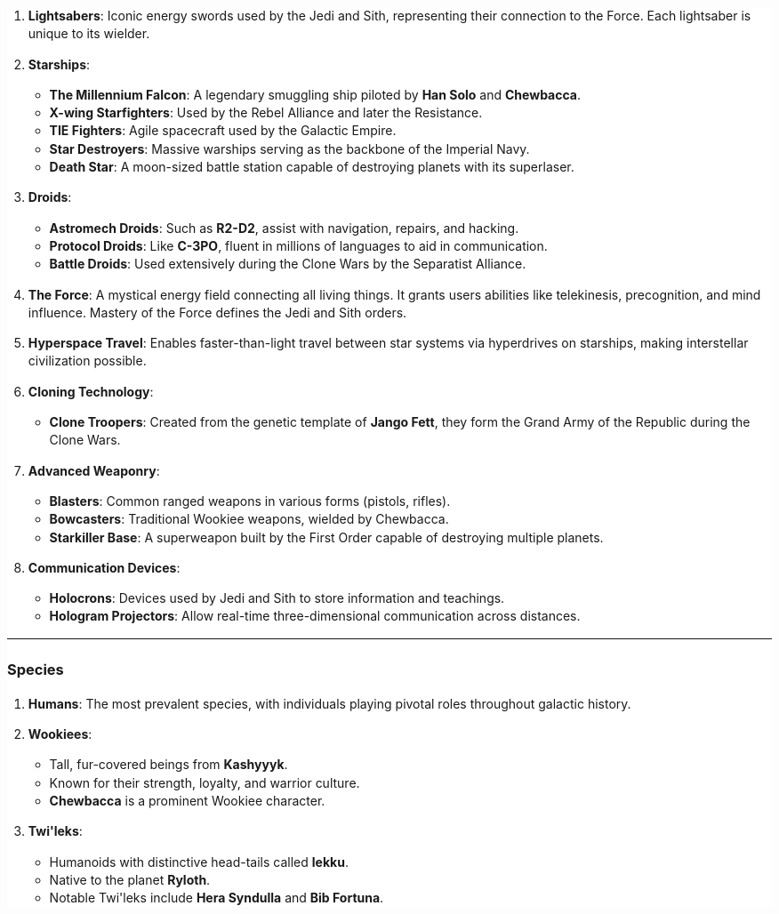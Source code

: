 1. **Lightsabers**: Iconic energy swords used by the Jedi and Sith, representing their connection to the Force. Each lightsaber is unique to its wielder.

2. **Starships**:

   - **The Millennium Falcon**: A legendary smuggling ship piloted by **Han Solo** and **Chewbacca**.
   - **X-wing Starfighters**: Used by the Rebel Alliance and later the Resistance.
   - **TIE Fighters**: Agile spacecraft used by the Galactic Empire.
   - **Star Destroyers**: Massive warships serving as the backbone of the Imperial Navy.
   - **Death Star**: A moon-sized battle station capable of destroying planets with its superlaser.

3. **Droids**:

   - **Astromech Droids**: Such as **R2-D2**, assist with navigation, repairs, and hacking.
   - **Protocol Droids**: Like **C-3PO**, fluent in millions of languages to aid in communication.
   - **Battle Droids**: Used extensively during the Clone Wars by the Separatist Alliance.

4. **The Force**: A mystical energy field connecting all living things. It grants users abilities like telekinesis, precognition, and mind influence. Mastery of the Force defines the Jedi and Sith orders.

5. **Hyperspace Travel**: Enables faster-than-light travel between star systems via hyperdrives on starships, making interstellar civilization possible.

6. **Cloning Technology**:

   - **Clone Troopers**: Created from the genetic template of **Jango Fett**, they form the Grand Army of the Republic during the Clone Wars.

7. **Advanced Weaponry**:

   - **Blasters**: Common ranged weapons in various forms (pistols, rifles).
   - **Bowcasters**: Traditional Wookiee weapons, wielded by Chewbacca.
   - **Starkiller Base**: A superweapon built by the First Order capable of destroying multiple planets.

8. **Communication Devices**:

   - **Holocrons**: Devices used by Jedi and Sith to store information and teachings.
   - **Hologram Projectors**: Allow real-time three-dimensional communication across distances.

---

### **Species**

1. **Humans**: The most prevalent species, with individuals playing pivotal roles throughout galactic history.

2. **Wookiees**:

   - Tall, fur-covered beings from **Kashyyyk**.
   - Known for their strength, loyalty, and warrior culture.
   - **Chewbacca** is a prominent Wookiee character.

3. **Twi'leks**:

   - Humanoids with distinctive head-tails called **lekku**.
   - Native to the planet **Ryloth**.
   - Notable Twi'leks include **Hera Syndulla** and **Bib Fortuna**.
